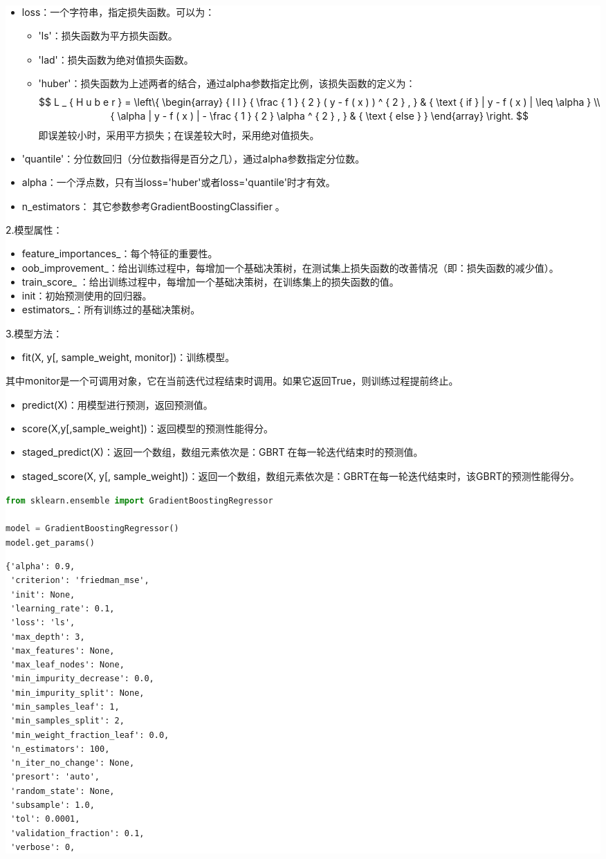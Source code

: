 - loss：一个字符串，指定损失函数。可以为：

  - 'ls'：损失函数为平方损失函数。

  - 'lad'：损失函数为绝对值损失函数。

  - 'huber'：损失函数为上述两者的结合，通过alpha参数指定比例，该损失函数的定义为：
$$
L _ { H u b e r } = \left\{ \begin{array} { l l } { \frac { 1 } { 2 } ( y - f ( x ) ) ^ { 2 } , } & { \text { if } | y - f ( x ) | \leq \alpha } \\ { \alpha | y - f ( x ) | - \frac { 1 } { 2 } \alpha ^ { 2 } , } & { \text { else } } \end{array} \right.
$$
即误差较小时，采用平方损失；在误差较大时，采用绝对值损失。

- 'quantile'：分位数回归（分位数指得是百分之几），通过alpha参数指定分位数。

- alpha：一个浮点数，只有当loss='huber'或者loss='quantile'时才有效。

- n_estimators： 其它参数参考GradientBoostingClassifier 。

2.模型属性：

- feature_importances_：每个特征的重要性。
- oob_improvement_：给出训练过程中，每增加一个基础决策树，在测试集上损失函数的改善情况（即：损失函数的减少值）。
- train_score_ ：给出训练过程中，每增加一个基础决策树，在训练集上的损失函数的值。
- init：初始预测使用的回归器。
- estimators_：所有训练过的基础决策树。

3.模型方法：

- fit(X, y[, sample_weight, monitor])：训练模型。

其中monitor是一个可调用对象，它在当前迭代过程结束时调用。如果它返回True，则训练过程提前终止。

- predict(X)：用模型进行预测，返回预测值。

- score(X,y[,sample_weight])：返回模型的预测性能得分。

- staged_predict(X)：返回一个数组，数组元素依次是：GBRT 在每一轮迭代结束时的预测值。

- staged_score(X, y[, sample_weight])：返回一个数组，数组元素依次是：GBRT在每一轮迭代结束时，该GBRT的预测性能得分。

```python
from sklearn.ensemble import GradientBoostingRegressor

model = GradientBoostingRegressor()
model.get_params()
```




    {'alpha': 0.9,
     'criterion': 'friedman_mse',
     'init': None,
     'learning_rate': 0.1,
     'loss': 'ls',
     'max_depth': 3,
     'max_features': None,
     'max_leaf_nodes': None,
     'min_impurity_decrease': 0.0,
     'min_impurity_split': None,
     'min_samples_leaf': 1,
     'min_samples_split': 2,
     'min_weight_fraction_leaf': 0.0,
     'n_estimators': 100,
     'n_iter_no_change': None,
     'presort': 'auto',
     'random_state': None,
     'subsample': 1.0,
     'tol': 0.0001,
     'validation_fraction': 0.1,
     'verbose': 0,